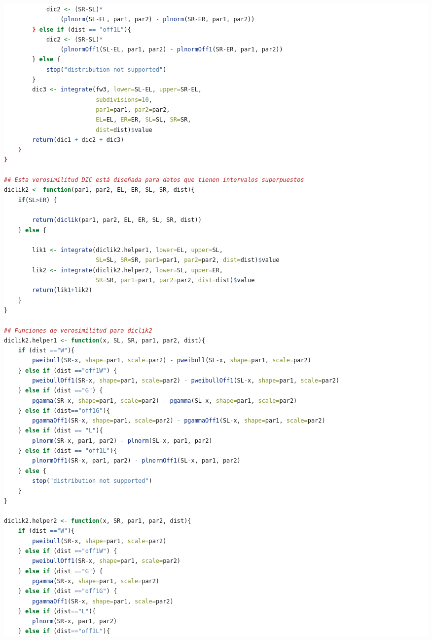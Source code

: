 ```r
			dic2 <- (SR-SL)*
				(plnorm(SL-EL, par1, par2) - plnorm(SR-ER, par1, par2))
		} else if (dist == "off1L"){
			dic2 <- (SR-SL)*
				(plnormOff1(SL-EL, par1, par2) - plnormOff1(SR-ER, par1, par2))
		} else {
			stop("distribution not supported")
		}
		dic3 <- integrate(fw3, lower=SL-EL, upper=SR-EL,
						  subdivisions=10,
						  par1=par1, par2=par2,
						  EL=EL, ER=ER, SL=SL, SR=SR,
						  dist=dist)$value
		return(dic1 + dic2 + dic3)
	}
}

## Esta verosimilitud DIC está diseñada para datos que tienen intervalos superpuestos
diclik2 <- function(par1, par2, EL, ER, SL, SR, dist){
	if(SL>ER) {
		
		return(diclik(par1, par2, EL, ER, SL, SR, dist))
	} else {
		
		lik1 <- integrate(diclik2.helper1, lower=EL, upper=SL,
						  SL=SL, SR=SR, par1=par1, par2=par2, dist=dist)$value
		lik2 <- integrate(diclik2.helper2, lower=SL, upper=ER,
						  SR=SR, par1=par1, par2=par2, dist=dist)$value
		return(lik1+lik2)
	}
}

## Funciones de verosimilitud para diclik2
diclik2.helper1 <- function(x, SL, SR, par1, par2, dist){
	if (dist =="W"){
		pweibull(SR-x, shape=par1, scale=par2) - pweibull(SL-x, shape=par1, scale=par2)
	} else if (dist =="off1W") {
		pweibullOff1(SR-x, shape=par1, scale=par2) - pweibullOff1(SL-x, shape=par1, scale=par2)
	} else if (dist =="G") {
		pgamma(SR-x, shape=par1, scale=par2) - pgamma(SL-x, shape=par1, scale=par2)
	} else if (dist=="off1G"){
		pgammaOff1(SR-x, shape=par1, scale=par2) - pgammaOff1(SL-x, shape=par1, scale=par2)
	} else if (dist == "L"){
		plnorm(SR-x, par1, par2) - plnorm(SL-x, par1, par2)
	} else if (dist == "off1L"){
		plnormOff1(SR-x, par1, par2) - plnormOff1(SL-x, par1, par2)
	} else {
		stop("distribution not supported")     
	}
}

diclik2.helper2 <- function(x, SR, par1, par2, dist){
	if (dist =="W"){
		pweibull(SR-x, shape=par1, scale=par2)
	} else if (dist =="off1W") {
		pweibullOff1(SR-x, shape=par1, scale=par2)
	} else if (dist =="G") {
		pgamma(SR-x, shape=par1, scale=par2)
	} else if (dist =="off1G") {
		pgammaOff1(SR-x, shape=par1, scale=par2)
	} else if (dist=="L"){
		plnorm(SR-x, par1, par2)
	} else if (dist=="off1L"){
```